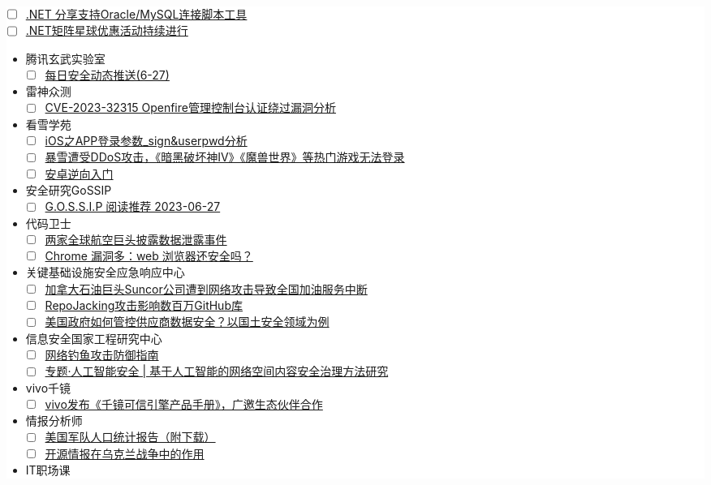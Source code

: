   - [ ] [.NET 分享支持Oracle/MySQL连接脚本工具](https://mp.weixin.qq.com/s?__biz=MzUyOTc3NTQ5MA==&mid=2247487877&idx=1&sn=fa7cb19ebf767715ab5fd6d02a3abd9c&chksm=fa5abf68cd2d367ed79b1afa224070377045f8deb2a67cb3ed3c68c550969be8cfe8e7e8b42e&scene=58&subscene=0#rd)
  - [ ] [.NET矩阵星球优惠活动持续进行](https://mp.weixin.qq.com/s?__biz=MzUyOTc3NTQ5MA==&mid=2247487877&idx=2&sn=2ccf47571ad8161f91a9e5a8e9bf360d&chksm=fa5abf68cd2d367ecd146ba1180fc4da1c1b31e65d68da12ec180eab2626ebea12b242d3ec7b&scene=58&subscene=0#rd)
- 腾讯玄武实验室
  - [ ] [每日安全动态推送(6-27)](https://mp.weixin.qq.com/s?__biz=MzA5NDYyNDI0MA==&mid=2651959052&idx=1&sn=0f51b3253c0a5a2e0873164324b64a52&chksm=8baecf93bcd94685cc582ee42b93f687e5d157383dcecbea11bba934df9fe861c48ae55830ed&scene=58&subscene=0#rd)
- 雷神众测
  - [ ] [CVE-2023-32315 Openfire管理控制台认证绕过漏洞分析](https://mp.weixin.qq.com/s?__biz=MzI0NzEwOTM0MA==&mid=2652502138&idx=1&sn=69bf2fc6a7a7ab720e094f4685982c4c&chksm=f2585bc9c52fd2df36a765b6608a3118b630a293bd9f3526741d4cea23209c4da9a68093926d&scene=58&subscene=0#rd)
- 看雪学苑
  - [ ] [iOS之APP登录参数_sign&userpwd分析](https://mp.weixin.qq.com/s?__biz=MjM5NTc2MDYxMw==&mid=2458508188&idx=1&sn=b23f073ac65e754bbf1e7e13d7aa5cd0&chksm=b18eeb1686f962003672d62232e0bc81312a9869932cb3404415ed812aa43326e511fd894c3b&scene=58&subscene=0#rd)
  - [ ] [暴雪遭受DDoS攻击，《暗黑破坏神IV》《魔兽世界》等热门游戏无法登录](https://mp.weixin.qq.com/s?__biz=MjM5NTc2MDYxMw==&mid=2458508188&idx=2&sn=f568344464cc2d5574801d4936ca2bf5&chksm=b18eeb1686f962001a31f4d85dbe0a1892c01b76191d2f6e84aeca8b14861ec9bb9ed9c1760a&scene=58&subscene=0#rd)
  - [ ] [安卓逆向入门](https://mp.weixin.qq.com/s?__biz=MjM5NTc2MDYxMw==&mid=2458508188&idx=3&sn=90f0aafa83e71a29278d1254922e78b1&chksm=b18eeb1686f96200ad7f724d2e8ce336c1540b261537450280ead7ea77d6e1554fddb8b0d637&scene=58&subscene=0#rd)
- 安全研究GoSSIP
  - [ ] [G.O.S.S.I.P 阅读推荐 2023-06-27](https://mp.weixin.qq.com/s?__biz=Mzg5ODUxMzg0Ng==&mid=2247495649&idx=1&sn=bedaf9b0c8bfefb72f4836fe8a3ef997&chksm=c063c138f714482e71286d9c8ef294a9573e75051bdbb8f5530991619b959a67f12e96a741af&scene=58&subscene=0#rd)
- 代码卫士
  - [ ] [两家全球航空巨头披露数据泄露事件](https://mp.weixin.qq.com/s?__biz=MzI2NTg4OTc5Nw==&mid=2247516843&idx=1&sn=94dde4ae54dee5def9dd99206c8100cc&chksm=ea94b3c1dde33ad7dc6c9f19c3d463de628dde6269572ed15aa66ec757f43bdaedf7b3742358&scene=58&subscene=0#rd)
  - [ ] [Chrome 漏洞多：web 浏览器还安全吗？](https://mp.weixin.qq.com/s?__biz=MzI2NTg4OTc5Nw==&mid=2247516843&idx=2&sn=08d47901f423ad544f407dead0344eef&chksm=ea94b3c1dde33ad7879cb6a504aa623576e7d749f80f139f04f047b1e28a6e6d949bea885041&scene=58&subscene=0#rd)
- 关键基础设施安全应急响应中心
  - [ ] [加拿大石油巨头Suncor公司遭到网络攻击导致全国加油服务中断](https://mp.weixin.qq.com/s?__biz=MzkyMzAwMDEyNg==&mid=2247538177&idx=1&sn=f9b377d8dfbaec1f0698af2c34cf598e&chksm=c1e9da50f69e5346b08477267a682675752ff7428ebf44c8a47f81a7f7b411f9d10b45117414&scene=58&subscene=0#rd)
  - [ ] [RepoJacking攻击影响数百万GitHub库](https://mp.weixin.qq.com/s?__biz=MzkyMzAwMDEyNg==&mid=2247538177&idx=2&sn=0f95827703c3dbf51b424c77d5420cd7&chksm=c1e9da50f69e53466e2866ec4c92fdb19feb3c33552b53c0c98aea1ff733f7739ca030163fd4&scene=58&subscene=0#rd)
  - [ ] [美国政府如何管控供应商数据安全？以国土安全领域为例](https://mp.weixin.qq.com/s?__biz=MzkyMzAwMDEyNg==&mid=2247538177&idx=3&sn=9c08e6f778462a73db95f447205c1083&chksm=c1e9da50f69e5346d05f6ef4482b2711e61b43993df0ca89c7c4ee40e57d517782caeedf334e&scene=58&subscene=0#rd)
- 信息安全国家工程研究中心
  - [ ] [网络钓鱼攻击防御指南](https://mp.weixin.qq.com/s?__biz=MzU5OTQ0NzY3Ng==&mid=2247494178&idx=1&sn=d55ddd76c80f1fa977281d3f636ddd85&chksm=feb66b31c9c1e227fe3f45e7360fda79b80e0f6a8a435795026dfa90965d6c7522e23c7748e4&scene=58&subscene=0#rd)
  - [ ] [专题·人工智能安全 | 基于人工智能的网络空间内容安全治理方法研究](https://mp.weixin.qq.com/s?__biz=MzU5OTQ0NzY3Ng==&mid=2247494178&idx=2&sn=5bd003381e27cf78b697ba32a4ec6f95&chksm=feb66b31c9c1e2270fb507c9d0f8f761887b89135da872f10f2a8224b92d0a7de2ab828133bc&scene=58&subscene=0#rd)
- vivo千镜
  - [ ] [vivo发布《千镜可信引擎产品手册》，广邀生态伙伴合作](https://mp.weixin.qq.com/s?__biz=MzI0Njg4NzE3MQ==&mid=2247491010&idx=1&sn=0b19114d04accfa1fdf2eb15cfe7d9b6&chksm=e9b93baedeceb2b88cd111a9980554c38e83713a13cef2c2148e719f50c895c0a76412f7aa69&scene=58&subscene=0#rd)
- 情报分析师
  - [ ] [美国军队人口统计报告（附下载）](https://mp.weixin.qq.com/s?__biz=MzA3Mjc1MTkwOA==&mid=2650534201&idx=1&sn=e9acf141351a3ee5e4c824076a247cc1&chksm=8716df72b0615664ee0fc32cb3502c29ded60760f1d5c1e6a4a41e4f02a651febbbeb0691204&scene=58&subscene=0#rd)
  - [ ] [开源情报在乌克兰战争中的作用](https://mp.weixin.qq.com/s?__biz=MzA3Mjc1MTkwOA==&mid=2650534201&idx=2&sn=80c12c561ed249a42d125db39e9d8750&chksm=8716df72b06156640e1c1d2777c7bd8815f52388cb291fac6108870faa986e9f55ec6da601dc&scene=58&subscene=0#rd)
- IT职场课